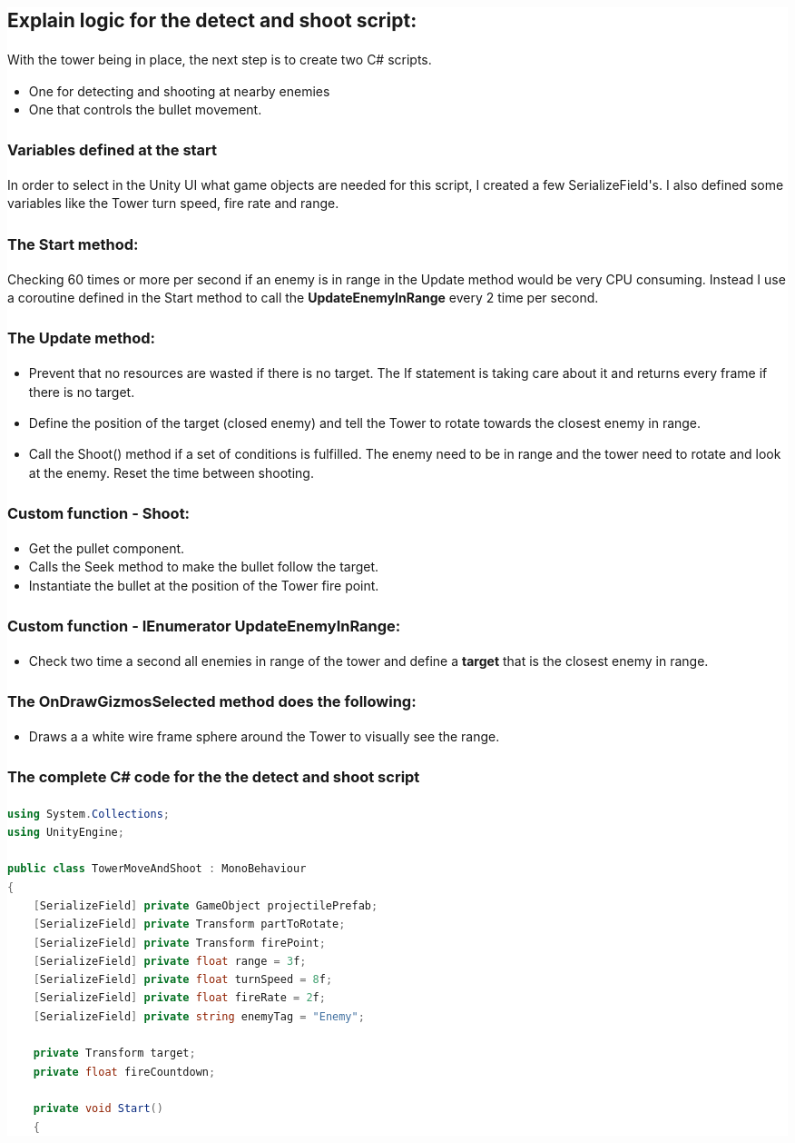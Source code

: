## Explain logic for the detect and shoot script:

With the tower being in place, the next step is to create two C# scripts.

- One for detecting and shooting at nearby enemies
- One that controls the bullet movement.

### Variables defined at the start

In order to select in the Unity UI what game objects are needed for this script, I created a few SerializeField's. I also defined some variables like the Tower turn speed, fire rate and range.

### The Start method:

Checking 60 times or more per second if an enemy is in range in the Update method would be very CPU consuming. Instead I use a coroutine defined in the Start method to call the **UpdateEnemyInRange** every 2 time per second.

### The Update method:

- Prevent that no resources are wasted if there is no target. The If statement is taking care about it and returns every frame if there is no target.

- Define the position of the target (closed enemy) and tell the Tower to rotate towards the closest enemy in range.

- Call the Shoot() method if a set of conditions is fulfilled. The enemy need to be in range and the tower need to rotate and look at the enemy. Reset the time between shooting.

### Custom function - Shoot:

- Get the pullet component.
- Calls the Seek method to make the bullet follow the target.
- Instantiate the bullet at the position of the Tower fire point.

### Custom function - IEnumerator UpdateEnemyInRange:

- Check two time a second all enemies in range of the tower and define a **target** that is the closest enemy in range.

### The OnDrawGizmosSelected method does the following:

- Draws a a white wire frame sphere around the Tower to visually see the range.

### The complete C# code for the the detect and shoot script

```c#
using System.Collections;
using UnityEngine;

public class TowerMoveAndShoot : MonoBehaviour
{
    [SerializeField] private GameObject projectilePrefab;
    [SerializeField] private Transform partToRotate;
    [SerializeField] private Transform firePoint;
    [SerializeField] private float range = 3f;
    [SerializeField] private float turnSpeed = 8f;
    [SerializeField] private float fireRate = 2f;
    [SerializeField] private string enemyTag = "Enemy";

    private Transform target;
    private float fireCountdown;

    private void Start()
    {
```